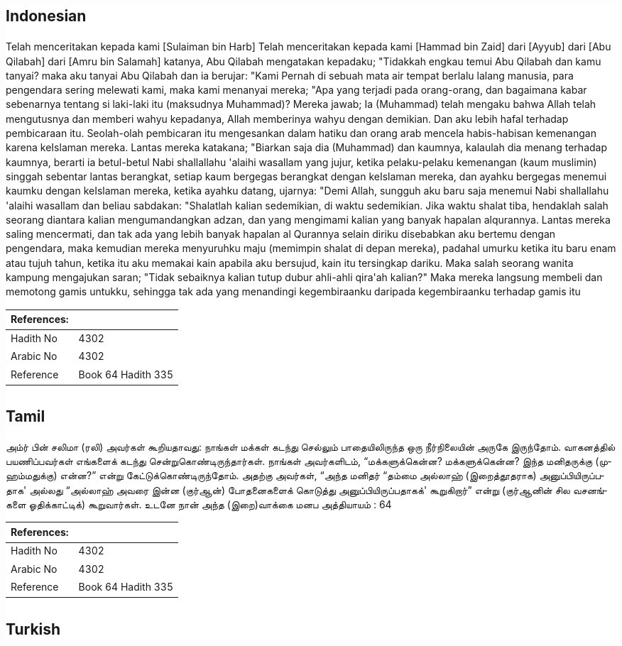 ## Indonesian


<div dir="ltr" lang="id" style={{fontSize:'larger',backgroundColor:'#f8f9fa',padding:20}}>
Telah menceritakan kepada kami [Sulaiman bin Harb] Telah menceritakan kepada kami [Hammad bin Zaid] dari [Ayyub] dari [Abu Qilabah] dari [Amru bin Salamah] katanya, Abu Qilabah mengatakan kepadaku; "Tidakkah engkau temui Abu Qilabah dan kamu tanyai? maka aku tanyai Abu Qilabah dan ia berujar: "Kami Pernah di sebuah mata air tempat berlalu lalang manusia, para pengendara sering melewati kami, maka kami menanyai mereka; "Apa yang terjadi pada orang-orang, dan bagaimana kabar sebenarnya tentang si laki-laki itu (maksudnya Muhammad)? Mereka jawab; Ia (Muhammad) telah mengaku bahwa Allah telah mengutusnya dan memberi wahyu kepadanya, Allah memberinya wahyu dengan demikian. Dan aku lebih hafal terhadap pembicaraan itu. Seolah-olah pembicaran itu mengesankan dalam hatiku dan orang arab mencela habis-habisan kemenangan karena keIslaman mereka. Lantas mereka katakana; "Biarkan saja dia (Muhammad) dan kaumnya, kalaulah dia menang terhadap kaumnya, berarti ia betul-betul Nabi shallallahu 'alaihi wasallam yang jujur, ketika pelaku-pelaku kemenangan (kaum muslimin) singgah sebentar lantas berangkat, setiap kaum bergegas berangkat dengan keIslaman mereka, dan ayahku bergegas menemui kaumku dengan keIslaman mereka, ketika ayahku datang, ujarnya: "Demi Allah, sungguh aku baru saja menemui Nabi shallallahu 'alaihi wasallam dan beliau sabdakan: "Shalatlah kalian sedemikian, di waktu sedemikian. Jika waktu shalat tiba, hendaklah salah seorang diantara kalian mengumandangkan adzan, dan yang mengimami kalian yang banyak hapalan alqurannya. Lantas mereka saling mencermati, dan tak ada yang lebih banyak hapalan al Qurannya selain diriku disebabkan aku bertemu dengan pengendara, maka kemudian mereka menyuruhku maju (memimpin shalat di depan mereka), padahal umurku ketika itu baru enam atau tujuh tahun, ketika itu aku memakai kain apabila aku bersujud, kain itu tersingkap dariku. Maka salah seorang wanita kampung mengajukan saran; "Tidak sebaiknya kalian tutup dubur ahli-ahli qira'ah kalian?" Maka mereka langsung membeli dan memotong gamis untukku, sehingga tak ada yang menandingi kegembiraanku daripada kegembiraanku terhadap gamis itu
</div>
<div style={{backgroundColor:'#f8f9fa',padding:20, marginBottom: 10}}><table> <thead> <tr> <th>References:</th> <th></th> </tr> </thead> <tbody><tr><td>Hadith No</td><td>4302</td></tr><tr><td>Arabic No</td><td>4302</td></tr><tr><td>Reference</td><td>Book 64 Hadith 335</td></tr></tbody></table></div>

## Tamil


<div dir="ltr" lang="ta" style={{fontSize:'larger',backgroundColor:'#f8f9fa',padding:20}}>
அம்ர் பின் சலிமா (ரலி) அவர்கள் கூறியதாவது: நாங்கள் மக்கள் கடந்து செல்லும் பாதையிலிருந்த ஒரு நீர்நிலையின் அருகே இருந்தோம். வாகனத்தில் பயணிப்பவர்கள் எங்களைக் கடந்து சென்றுகொண்டிருந்தார்கள். நாங்கள் அவர்களிடம், “மக்களுக்கென்ன? மக்களுக்கென்ன? இந்த மனிதருக்கு (முஹம்மதுக்கு) என்ன?” என்று கேட்டுக்கொண்டிருந்தோம். அதற்கு அவர்கள், “அந்த மனிதர் “தம்மை அல்லாஹ் (இறைத்தூதராக) அனுப்பியிருப்பதாக' அல்லது “அல்லாஹ் அவரை இன்ன (குர்ஆன்) போதனைகளைக் கொடுத்து அனுப்பியிருப்பதாகக்' கூறுகிறார்” என்று (குர்ஆனின் சில வசனங்களை ஓதிக்காட்டிக்) கூறுவார்கள். உடனே நான் அந்த (இறை)வாக்கை மனப அத்தியாயம் : 64
</div>
<div style={{backgroundColor:'#f8f9fa',padding:20, marginBottom: 10}}><table> <thead> <tr> <th>References:</th> <th></th> </tr> </thead> <tbody><tr><td>Hadith No</td><td>4302</td></tr><tr><td>Arabic No</td><td>4302</td></tr><tr><td>Reference</td><td>Book 64 Hadith 335</td></tr></tbody></table></div>

## Turkish

